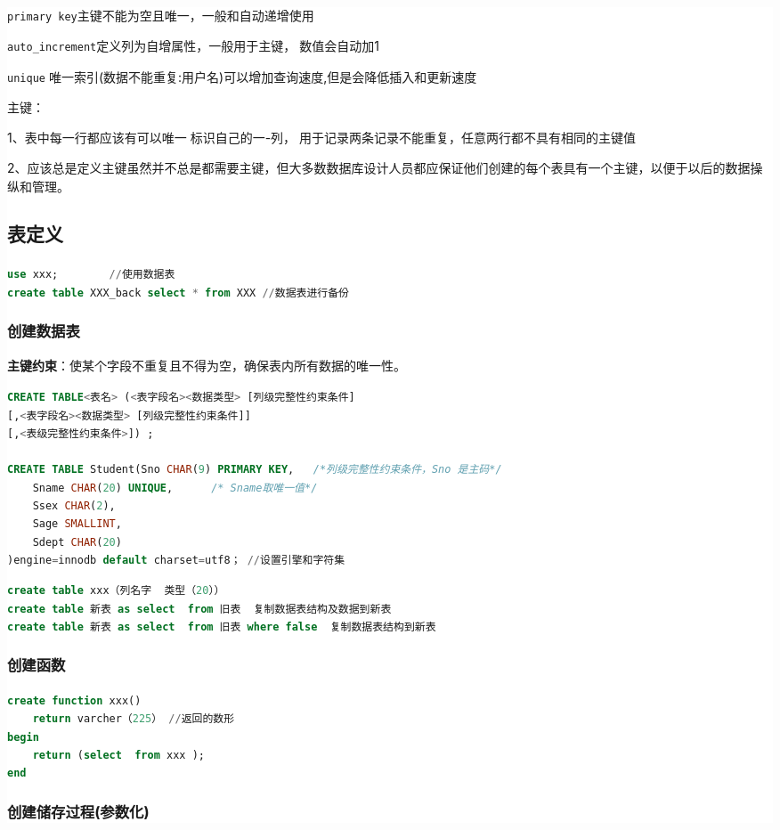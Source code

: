 `primary key`主键不能为空且唯一，一般和自动递增使用

`auto_increment`定义列为自增属性，一般用于主键， 数值会自动加1

`unique`	唯一索引(数据不能重复:用户名)可以增加查询速度,但是会降低插入和更新速度



主键：

1、表中每一行都应该有可以唯一 标识自己的一-列， 用于记录两条记录不能重复，任意两行都不具有相同的主键值

2、应该总是定义主键虽然并不总是都需要主键，但大多数数据库设计人员都应保证他们创建的每个表具有一个主键，以便于以后的数据操纵和管理。



## 表定义

```sql
use xxx;		//使用数据表
create table XXX_back select * from XXX //数据表进行备份
```



### 创建数据表

**主键约束**：使某个字段不重复且不得为空，确保表内所有数据的唯一性。

```sql
CREATE TABLE<表名> (<表字段名><数据类型> [列级完整性约束条件]
[,<表字段名><数据类型> [列级完整性约束条件]]
[,<表级完整性约束条件>]) ;

CREATE TABLE Student(Sno CHAR(9) PRIMARY KEY,	/*列级完整性约束条件，Sno 是主码*/
	Sname CHAR(20) UNIQUE,		/* Sname取唯一值*/
	Ssex CHAR(2),
	Sage SMALLINT,
	Sdept CHAR(20)
)engine=innodb default charset=utf8； //设置引擎和字符集
```

```sql
create table xxx（列名字  类型（20））	
create table 新表 as select  from 旧表	复制数据表结构及数据到新表
create table 新表 as select  from 旧表 where false	复制数据表结构到新表
```

### 创建函数

```sql
create function xxx()
	return varcher（225）	//返回的数形
begin
	return (select  from xxx );
end
```

### 创建储存过程(参数化)	

